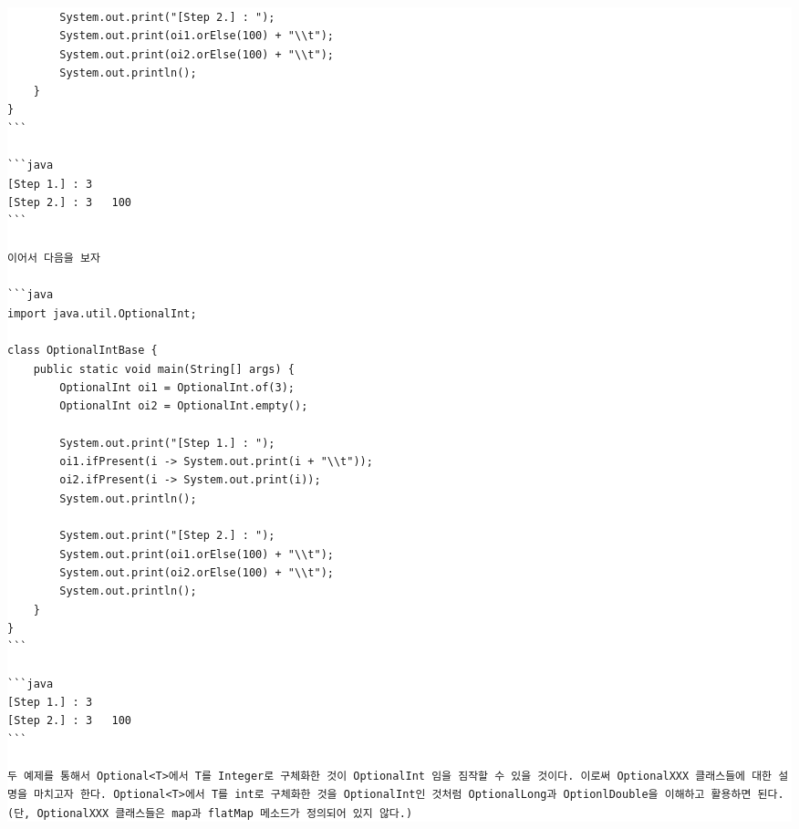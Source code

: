             System.out.print("[Step 2.] : ");
            System.out.print(oi1.orElse(100) + "\\t");
            System.out.print(oi2.orElse(100) + "\\t");
            System.out.println();
        }
    }
    ```
    
    ```java
    [Step 1.] : 3
    [Step 2.] : 3   100
    ```
    
    이어서 다음을 보자
    
    ```java
    import java.util.OptionalInt;
    
    class OptionalIntBase {
        public static void main(String[] args) {
            OptionalInt oi1 = OptionalInt.of(3);
            OptionalInt oi2 = OptionalInt.empty();
            
            System.out.print("[Step 1.] : ");
            oi1.ifPresent(i -> System.out.print(i + "\\t"));
            oi2.ifPresent(i -> System.out.print(i));
            System.out.println();
    
            System.out.print("[Step 2.] : ");
            System.out.print(oi1.orElse(100) + "\\t");
            System.out.print(oi2.orElse(100) + "\\t");
            System.out.println();
        }
    }
    ```
    
    ```java
    [Step 1.] : 3
    [Step 2.] : 3   100
    ```
    
    두 예제를 통해서 Optional<T>에서 T를 Integer로 구체화한 것이 OptionalInt 임을 짐작할 수 있을 것이다. 이로써 OptionalXXX 클래스들에 대한 설명을 마치고자 한다. Optional<T>에서 T를 int로 구체화한 것을 OptionalInt인 것처럼 OptionalLong과 OptionlDouble을 이해하고 활용하면 된다. (단, OptionalXXX 클래스들은 map과 flatMap 메소드가 정의되어 있지 않다.)